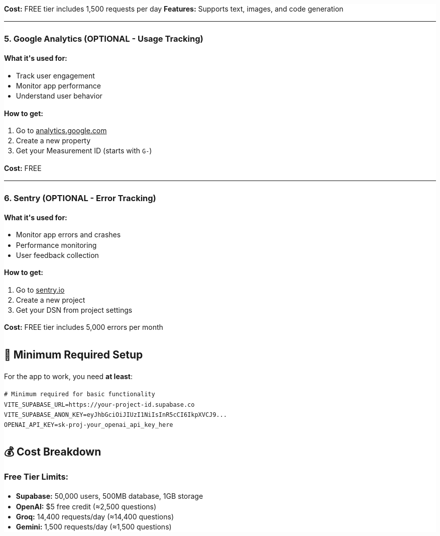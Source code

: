 **Cost:** FREE tier includes 1,500 requests per day
**Features:** Supports text, images, and code generation

---

### 5. Google Analytics (OPTIONAL - Usage Tracking)

**What it's used for:**
- Track user engagement
- Monitor app performance
- Understand user behavior

**How to get:**
1. Go to [analytics.google.com](https://analytics.google.com)
2. Create a new property
3. Get your Measurement ID (starts with `G-`)

**Cost:** FREE

---

### 6. Sentry (OPTIONAL - Error Tracking)

**What it's used for:**
- Monitor app errors and crashes
- Performance monitoring
- User feedback collection

**How to get:**
1. Go to [sentry.io](https://sentry.io)
2. Create a new project
3. Get your DSN from project settings

**Cost:** FREE tier includes 5,000 errors per month

## 🚀 Minimum Required Setup

For the app to work, you need **at least**:

```env
# Minimum required for basic functionality
VITE_SUPABASE_URL=https://your-project-id.supabase.co
VITE_SUPABASE_ANON_KEY=eyJhbGciOiJIUzI1NiIsInR5cCI6IkpXVCJ9...
OPENAI_API_KEY=sk-proj-your_openai_api_key_here
```

## 💰 Cost Breakdown

### Free Tier Limits:
- **Supabase:** 50,000 users, 500MB database, 1GB storage
- **OpenAI:** $5 free credit (≈2,500 questions)
- **Groq:** 14,400 requests/day (≈14,400 questions)
- **Gemini:** 1,500 requests/day (≈1,500 questions)
